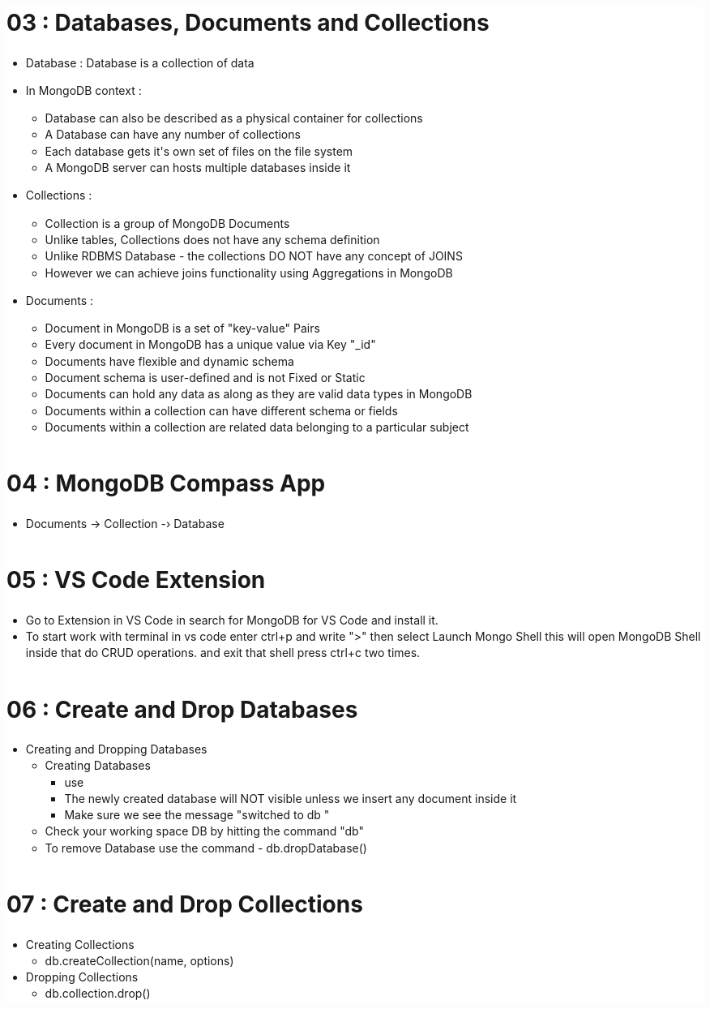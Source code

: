 

# 03 : Databases, Documents and Collections
- Database : Database is a collection of data
- In MongoDB context :
  - Database can also be described as a physical container for collections
  - A Database can have any number of collections
  - Each database gets it's own set of files on the file system
  - A MongoDB server can hosts multiple databases inside it

- Collections :
  - Collection is a group of MongoDB Documents
  - Unlike tables, Collections does not have any schema definition
  - Unlike RDBMS Database - the collections DO NOT have any concept of JOINS
  - However we can achieve joins functionality using Aggregations in MongoDB

- Documents :
  - Document in MongoDB is a set of "key-value" Pairs
  - Every document in MongoDB has a unique value via Key "_id"
  - Documents have flexible and dynamic schema
  - Document schema is user-defined and is not Fixed or Static
  - Documents can hold any data as along as they are valid data types in MongoDB
  - Documents within a collection can have different schema or fields
  - Documents within a collection are related data belonging to a particular subject



# 04 : MongoDB Compass App
- Documents -> Collection -› Database



# 05 : VS Code Extension
- Go to Extension in VS Code in search for MongoDB for VS Code and install it.
- To start work with terminal in vs code enter ctrl+p and write ">" then select Launch Mongo Shell this will open MongoDB Shell inside that do CRUD operations. and exit that shell press ctrl+c two times.



# 06 : Create and Drop Databases
- Creating and Dropping Databases
  - Creating Databases
	- use <database-name>
	- The newly created database will NOT visible unless we insert any document inside it
	- Make sure we see the message "switched to db <database-name>"
  - Check your working space DB by hitting the command "db"
  - To remove Database use the command - db.dropDatabase()



# 07 : Create and Drop Collections
- Creating Collections
  - db.createCollection(name, options)
- Dropping Collections
  - db.collection.drop()
